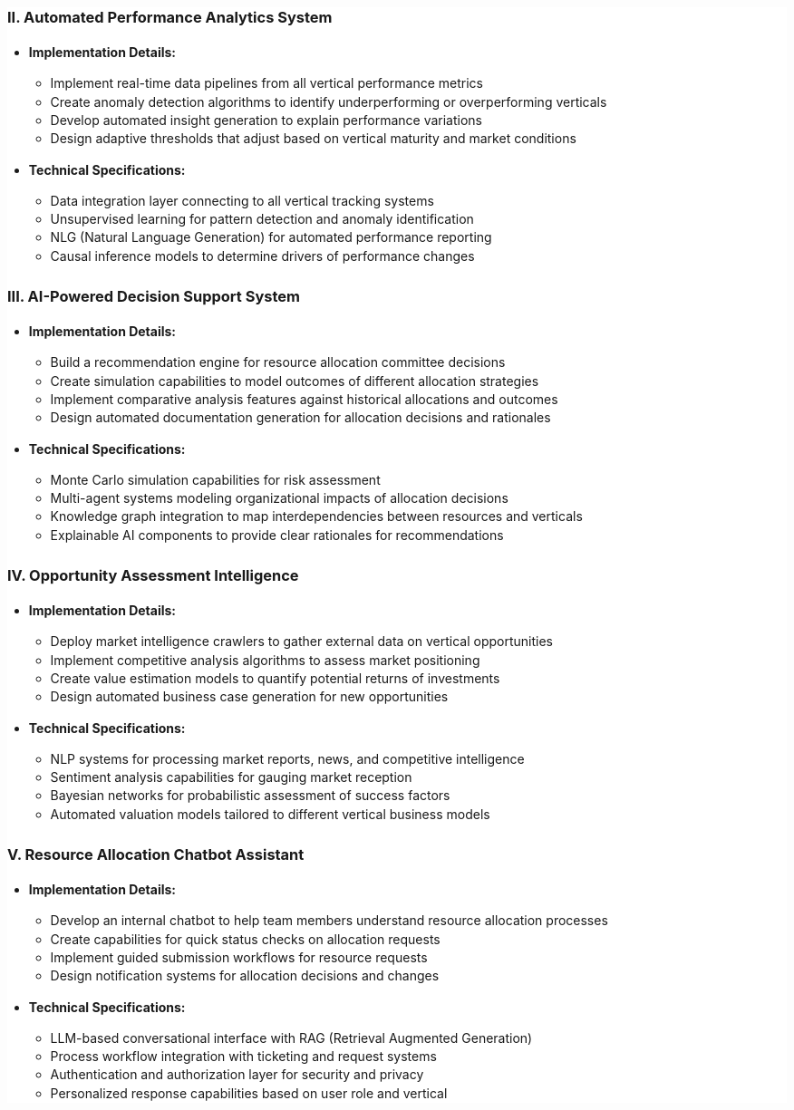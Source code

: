 ### II. Automated Performance Analytics System
- **Implementation Details:**
  - Implement real-time data pipelines from all vertical performance metrics
  - Create anomaly detection algorithms to identify underperforming or overperforming verticals
  - Develop automated insight generation to explain performance variations
  - Design adaptive thresholds that adjust based on vertical maturity and market conditions

- **Technical Specifications:**
  - Data integration layer connecting to all vertical tracking systems
  - Unsupervised learning for pattern detection and anomaly identification
  - NLG (Natural Language Generation) for automated performance reporting
  - Causal inference models to determine drivers of performance changes

### III. AI-Powered Decision Support System
- **Implementation Details:**
  - Build a recommendation engine for resource allocation committee decisions
  - Create simulation capabilities to model outcomes of different allocation strategies
  - Implement comparative analysis features against historical allocations and outcomes
  - Design automated documentation generation for allocation decisions and rationales

- **Technical Specifications:**
  - Monte Carlo simulation capabilities for risk assessment
  - Multi-agent systems modeling organizational impacts of allocation decisions
  - Knowledge graph integration to map interdependencies between resources and verticals
  - Explainable AI components to provide clear rationales for recommendations

### IV. Opportunity Assessment Intelligence
- **Implementation Details:**
  - Deploy market intelligence crawlers to gather external data on vertical opportunities
  - Implement competitive analysis algorithms to assess market positioning
  - Create value estimation models to quantify potential returns of investments
  - Design automated business case generation for new opportunities

- **Technical Specifications:**
  - NLP systems for processing market reports, news, and competitive intelligence
  - Sentiment analysis capabilities for gauging market reception
  - Bayesian networks for probabilistic assessment of success factors
  - Automated valuation models tailored to different vertical business models

### V. Resource Allocation Chatbot Assistant
- **Implementation Details:**
  - Develop an internal chatbot to help team members understand resource allocation processes
  - Create capabilities for quick status checks on allocation requests
  - Implement guided submission workflows for resource requests
  - Design notification systems for allocation decisions and changes

- **Technical Specifications:**
  - LLM-based conversational interface with RAG (Retrieval Augmented Generation)
  - Process workflow integration with ticketing and request systems
  - Authentication and authorization layer for security and privacy
  - Personalized response capabilities based on user role and vertical
